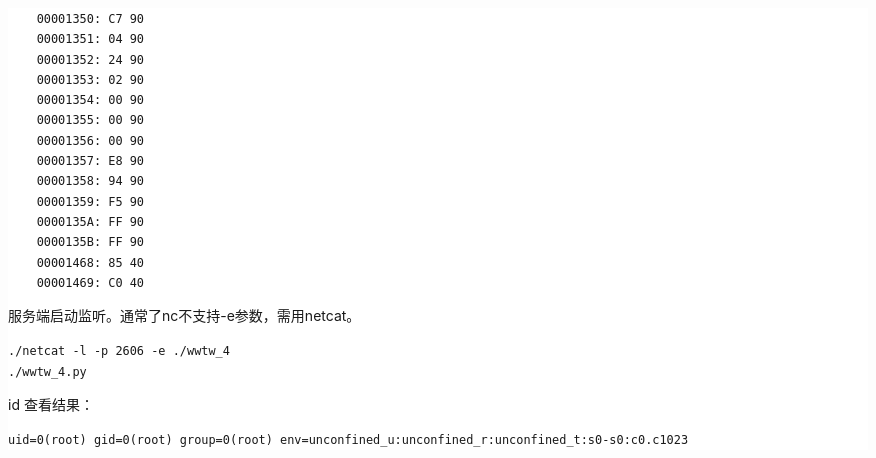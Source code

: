 ```
    00001350: C7 90
    00001351: 04 90
    00001352: 24 90
    00001353: 02 90
    00001354: 00 90
    00001355: 00 90
    00001356: 00 90
    00001357: E8 90
    00001358: 94 90
    00001359: F5 90
    0000135A: FF 90
    0000135B: FF 90
    00001468: 85 40
    00001469: C0 40

```

服务端启动监听。通常了nc不支持-e参数，需用netcat。

```
./netcat -l -p 2606 -e ./wwtw_4
./wwtw_4.py

```

id 查看结果：

```
uid=0(root) gid=0(root) group=0(root) env=unconfined_u:unconfined_r:unconfined_t:s0-s0:c0.c1023
```

